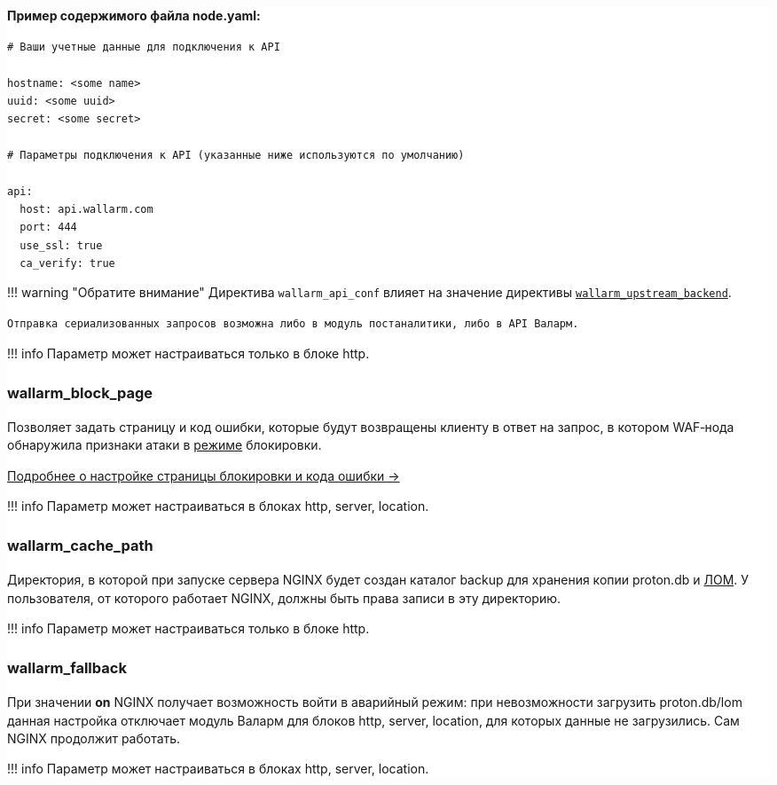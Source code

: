 **Пример содержимого файла node.yaml:**
```
# Ваши учетные данные для подключения к API

hostname: <some name>
uuid: <some uuid>
secret: <some secret>

# Параметры подключения к API (указанные ниже используются по умолчанию)

api:
  host: api.wallarm.com
  port: 444
  use_ssl: true
  ca_verify: true
```

!!! warning "Обратите внимание"
    Директива `wallarm_api_conf` влияет на значение директивы [`wallarm_upstream_backend`](#wallarm_upstream_backend).
    
    Отправка сериализованных запросов возможна либо в модуль постаналитики, либо в API Валарм.

!!! info
    Параметр может настраиваться только в блоке http.

### wallarm_block_page

Позволяет задать страницу и код ошибки, которые будут возвращены клиенту в ответ на запрос, в котором WAF‑нода обнаружила признаки атаки в [режиме](configure-wallarm-mode.md) блокировки.

[Подробнее о настройке страницы блокировки и кода ошибки →](configuration-guides/configure-block-page-and-code.md)

!!! info
    Параметр может настраиваться в блоках http, server, location.

### wallarm_cache_path

Директория, в которой при запуске сервера NGINX будет создан каталог backup для хранения копии proton.db и [ЛОМ](../glossary-ru.md#лом). У пользователя, от которого работает NGINX, должны быть права записи в эту директорию.

!!! info
    Параметр может настраиваться только в блоке http.


### wallarm_fallback

При значении **on** NGINX получает возможность войти в аварийный режим: при невозможности загрузить proton.db/lom данная настройка отключает модуль Валарм для блоков http, server, location, для которых данные не загрузились. Сам NGINX продолжит работать.

!!! info
    Параметр может настраиваться в блоках http, server, location.
